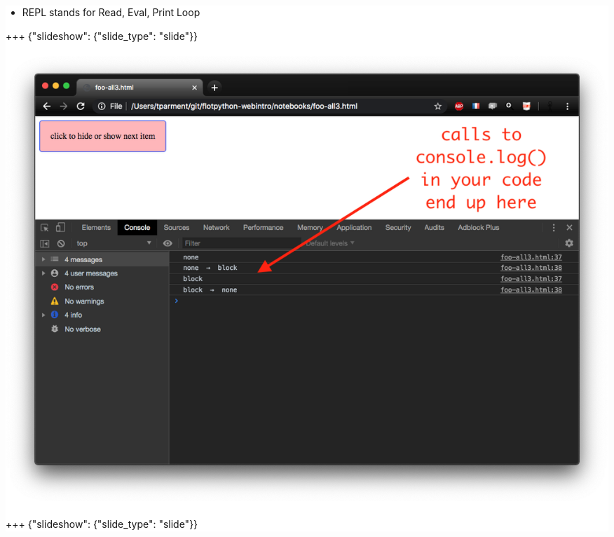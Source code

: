 * REPL stands for Read, Eval, Print Loop

+++ {"slideshow": {"slide_type": "slide"}}

![](media/devel-tools-console-1.png)

+++ {"slideshow": {"slide_type": "slide"}}
